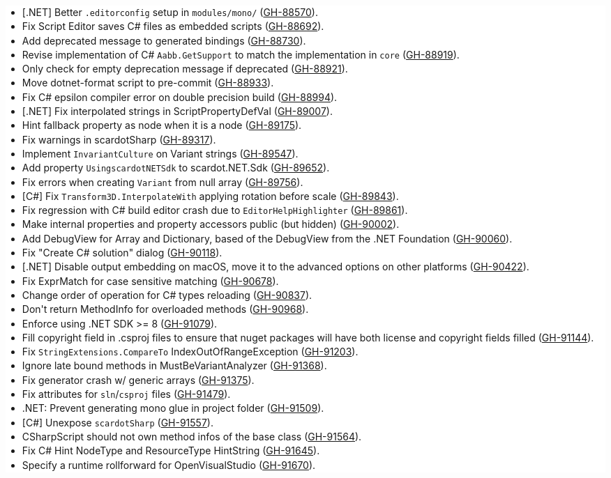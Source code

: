 - [.NET] Better `.editorconfig` setup in `modules/mono/` ([GH-88570](https://github.com/scardotengine/scardot/pull/88570)).
- Fix Script Editor saves C# files as embedded scripts ([GH-88692](https://github.com/scardotengine/scardot/pull/88692)).
- Add deprecated message to generated bindings ([GH-88730](https://github.com/scardotengine/scardot/pull/88730)).
- Revise implementation of C# `Aabb.GetSupport` to match the implementation in `core` ([GH-88919](https://github.com/scardotengine/scardot/pull/88919)).
- Only check for empty deprecation message if deprecated ([GH-88921](https://github.com/scardotengine/scardot/pull/88921)).
- Move dotnet-format script to pre-commit ([GH-88933](https://github.com/scardotengine/scardot/pull/88933)).
- Fix C# epsilon compiler error on double precision build ([GH-88994](https://github.com/scardotengine/scardot/pull/88994)).
- [.NET] Fix interpolated strings in ScriptPropertyDefVal ([GH-89007](https://github.com/scardotengine/scardot/pull/89007)).
- Hint fallback property as node when it is a node ([GH-89175](https://github.com/scardotengine/scardot/pull/89175)).
- Fix warnings in scardotSharp ([GH-89317](https://github.com/scardotengine/scardot/pull/89317)).
- Implement `InvariantCulture` on Variant strings ([GH-89547](https://github.com/scardotengine/scardot/pull/89547)).
- Add property `UsingscardotNETSdk` to scardot.NET.Sdk ([GH-89652](https://github.com/scardotengine/scardot/pull/89652)).
- Fix errors when creating `Variant` from null array ([GH-89756](https://github.com/scardotengine/scardot/pull/89756)).
- [C#] Fix `Transform3D.InterpolateWith` applying rotation before scale ([GH-89843](https://github.com/scardotengine/scardot/pull/89843)).
- Fix regression with C# build editor crash due to `EditorHelpHighlighter` ([GH-89861](https://github.com/scardotengine/scardot/pull/89861)).
- Make internal properties and property accessors public (but hidden) ([GH-90002](https://github.com/scardotengine/scardot/pull/90002)).
- Add DebugView for Array and Dictionary, based of the DebugView from the .NET Foundation ([GH-90060](https://github.com/scardotengine/scardot/pull/90060)).
- Fix "Create C# solution" dialog ([GH-90118](https://github.com/scardotengine/scardot/pull/90118)).
- [.NET] Disable output embedding on macOS, move it to the advanced options on other platforms ([GH-90422](https://github.com/scardotengine/scardot/pull/90422)).
- Fix ExprMatch for case sensitive matching ([GH-90678](https://github.com/scardotengine/scardot/pull/90678)).
- Change order of operation for C# types reloading ([GH-90837](https://github.com/scardotengine/scardot/pull/90837)).
- Don't return MethodInfo for overloaded methods ([GH-90968](https://github.com/scardotengine/scardot/pull/90968)).
- Enforce using .NET SDK >= 8 ([GH-91079](https://github.com/scardotengine/scardot/pull/91079)).
- Fill copyright field in .csproj files to ensure that nuget packages will have both license and copyright fields filled ([GH-91144](https://github.com/scardotengine/scardot/pull/91144)).
- Fix `StringExtensions.CompareTo` IndexOutOfRangeException ([GH-91203](https://github.com/scardotengine/scardot/pull/91203)).
- Ignore late bound methods in MustBeVariantAnalyzer ([GH-91368](https://github.com/scardotengine/scardot/pull/91368)).
- Fix generator crash w/ generic arrays ([GH-91375](https://github.com/scardotengine/scardot/pull/91375)).
- Fix attributes for `sln`/`csproj` files ([GH-91479](https://github.com/scardotengine/scardot/pull/91479)).
- .NET: Prevent generating mono glue in project folder ([GH-91509](https://github.com/scardotengine/scardot/pull/91509)).
- [C#] Unexpose `scardotSharp` ([GH-91557](https://github.com/scardotengine/scardot/pull/91557)).
- CSharpScript should not own method infos of the base class ([GH-91564](https://github.com/scardotengine/scardot/pull/91564)).
- Fix C# Hint NodeType and ResourceType HintString ([GH-91645](https://github.com/scardotengine/scardot/pull/91645)).
- Specify a runtime rollforward for OpenVisualStudio ([GH-91670](https://github.com/scardotengine/scardot/pull/91670)).